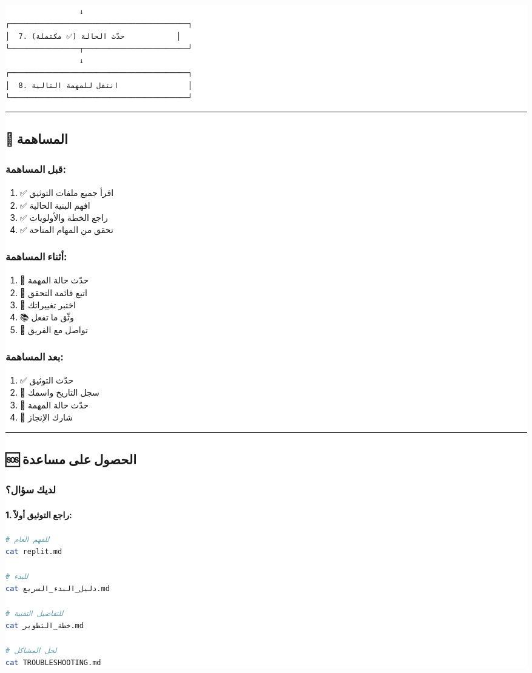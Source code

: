 ```
                 ↓
┌─────────────────────────────────────────┐
│  7. حدّث الحالة (✅ مكتملة)            │
└────────────────┬────────────────────────┘
                 ↓
┌─────────────────────────────────────────┐
│  8. انتقل للمهمة التالية                │
└─────────────────────────────────────────┘
```

---

## 🤝 المساهمة

### قبل المساهمة:
1. ✅ اقرأ جميع ملفات التوثيق
2. ✅ افهم البنية الحالية
3. ✅ راجع الخطة والأولويات
4. ✅ تحقق من المهام المتاحة

### أثناء المساهمة:
1. 🔄 حدّث حالة المهمة
2. 📝 اتبع قائمة التحقق
3. 🧪 اختبر تغييراتك
4. 📚 وثّق ما تفعل
5. 💬 تواصل مع الفريق

### بعد المساهمة:
1. ✅ حدّث التوثيق
2. 📝 سجل التاريخ واسمك
3. 🔄 حدّث حالة المهمة
4. 🎉 شارك الإنجاز

---

## 🆘 الحصول على مساعدة

### لديك سؤال؟

#### 1. راجع التوثيق أولاً:
```bash
# للفهم العام
cat replit.md

# للبدء
cat دليل_البدء_السريع.md

# للتفاصيل التقنية
cat خطة_التطوير.md

# لحل المشاكل
cat TROUBLESHOOTING.md
```
